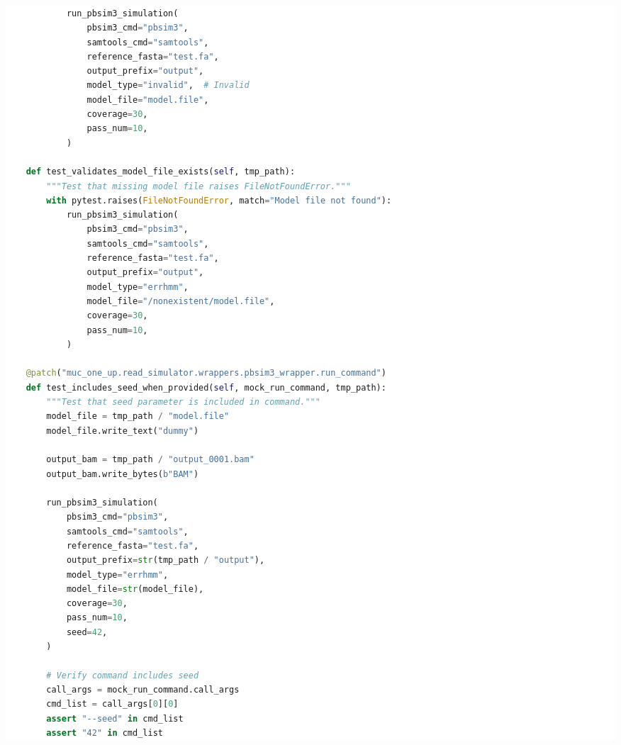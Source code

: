 ```python
            run_pbsim3_simulation(
                pbsim3_cmd="pbsim3",
                samtools_cmd="samtools",
                reference_fasta="test.fa",
                output_prefix="output",
                model_type="invalid",  # Invalid
                model_file="model.file",
                coverage=30,
                pass_num=10,
            )

    def test_validates_model_file_exists(self, tmp_path):
        """Test that missing model file raises FileNotFoundError."""
        with pytest.raises(FileNotFoundError, match="Model file not found"):
            run_pbsim3_simulation(
                pbsim3_cmd="pbsim3",
                samtools_cmd="samtools",
                reference_fasta="test.fa",
                output_prefix="output",
                model_type="errhmm",
                model_file="/nonexistent/model.file",
                coverage=30,
                pass_num=10,
            )

    @patch("muc_one_up.read_simulator.wrappers.pbsim3_wrapper.run_command")
    def test_includes_seed_when_provided(self, mock_run_command, tmp_path):
        """Test that seed parameter is included in command."""
        model_file = tmp_path / "model.file"
        model_file.write_text("dummy")

        output_bam = tmp_path / "output_0001.bam"
        output_bam.write_bytes(b"BAM")

        run_pbsim3_simulation(
            pbsim3_cmd="pbsim3",
            samtools_cmd="samtools",
            reference_fasta="test.fa",
            output_prefix=str(tmp_path / "output"),
            model_type="errhmm",
            model_file=str(model_file),
            coverage=30,
            pass_num=10,
            seed=42,
        )

        # Verify command includes seed
        call_args = mock_run_command.call_args
        cmd_list = call_args[0][0]
        assert "--seed" in cmd_list
        assert "42" in cmd_list
```
